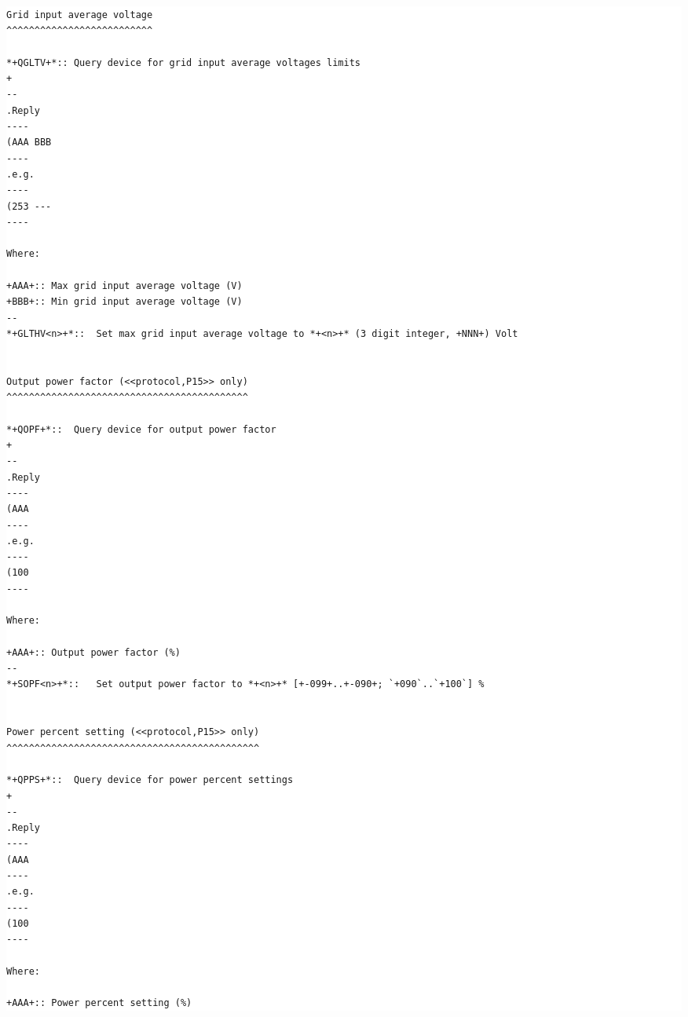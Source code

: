 ~~~~~~~~~~~~~~
Grid input average voltage
^^^^^^^^^^^^^^^^^^^^^^^^^^

*+QGLTV+*::	Query device for grid input average voltages limits
+
--
.Reply
----
(AAA BBB
----
.e.g.
----
(253 ---
----

Where:

+AAA+::	Max grid input average voltage (V)
+BBB+::	Min grid input average voltage (V)
--
*+GLTHV<n>+*::	Set max grid input average voltage to *+<n>+* (3 digit integer, +NNN+) Volt


Output power factor (<<protocol,P15>> only)
^^^^^^^^^^^^^^^^^^^^^^^^^^^^^^^^^^^^^^^^^^^

*+QOPF+*::	Query device for output power factor
+
--
.Reply
----
(AAA
----
.e.g.
----
(100
----

Where:

+AAA+::	Output power factor (%)
--
*+SOPF<n>+*::	Set output power factor to *+<n>+* [+-099+..+-090+; `+090`..`+100`] %


Power percent setting (<<protocol,P15>> only)
^^^^^^^^^^^^^^^^^^^^^^^^^^^^^^^^^^^^^^^^^^^^^

*+QPPS+*::	Query device for power percent settings
+
--
.Reply
----
(AAA
----
.e.g.
----
(100
----

Where:

+AAA+::	Power percent setting (%)
~~~~~~~~~~~~~~